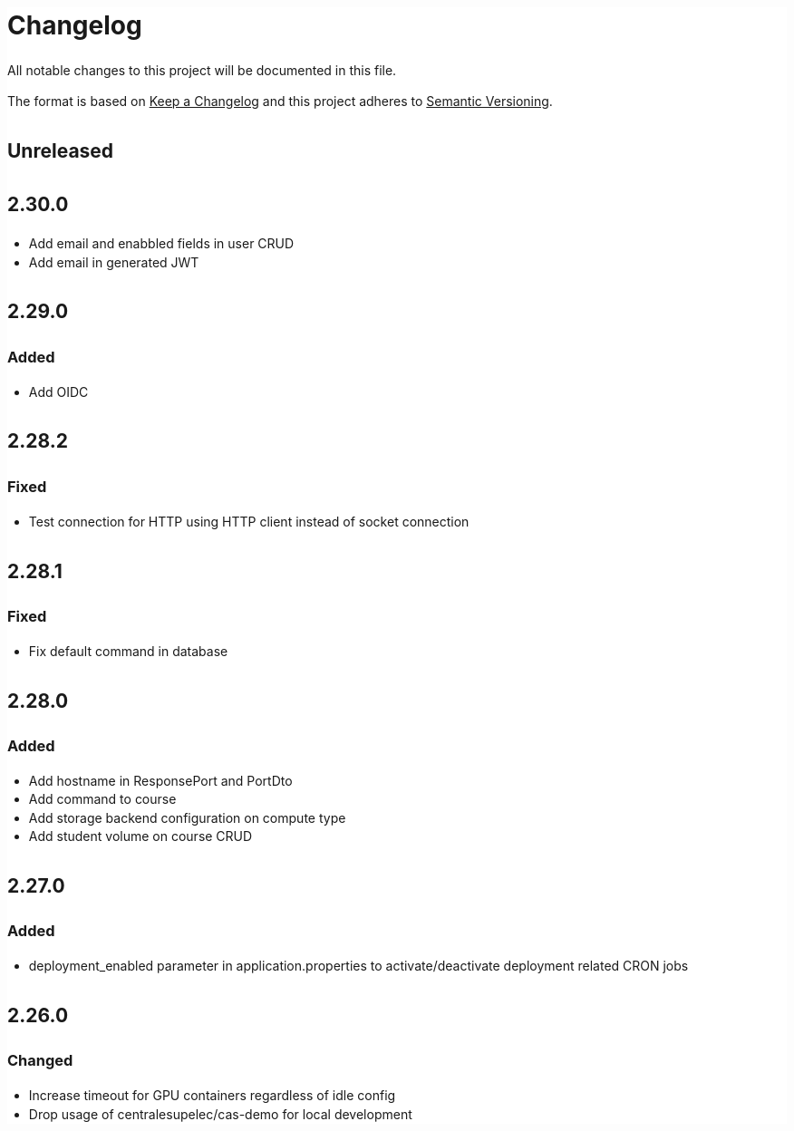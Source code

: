 # Changelog
All notable changes to this project will be documented in this file.

The format is based on [Keep a Changelog](http://keepachangelog.com/en/1.0.0/)
and this project adheres to [Semantic Versioning](http://semver.org/spec/v2.0.0.html).

## Unreleased
## 2.30.0
- Add email and enabbled fields in user CRUD
- Add email in generated JWT

## 2.29.0
### Added
- Add OIDC

## 2.28.2
### Fixed
- Test connection for HTTP using HTTP client instead of socket connection

## 2.28.1
### Fixed
- Fix default command in database

## 2.28.0
### Added
- Add hostname in ResponsePort and PortDto
- Add command to course
- Add storage backend configuration on compute type
- Add student volume on course CRUD

## 2.27.0
### Added
- deployment_enabled parameter in application.properties to activate/deactivate deployment related CRON jobs

## 2.26.0
### Changed
- Increase timeout for GPU containers regardless of idle config
- Drop usage of centralesupelec/cas-demo for local development
